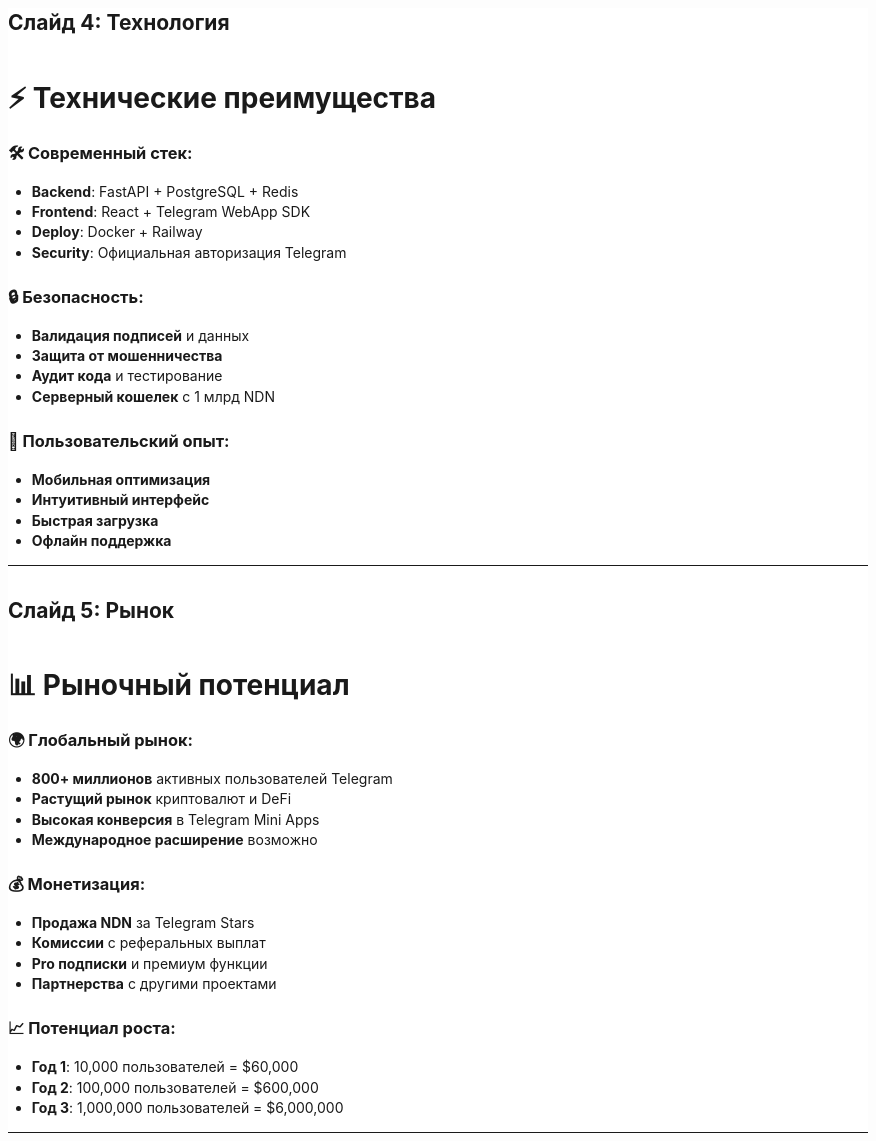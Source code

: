 
## Слайд 4: Технология
# ⚡ Технические преимущества

### 🛠️ Современный стек:
- **Backend**: FastAPI + PostgreSQL + Redis
- **Frontend**: React + Telegram WebApp SDK
- **Deploy**: Docker + Railway
- **Security**: Официальная авторизация Telegram

### 🔒 Безопасность:
- **Валидация подписей** и данных
- **Защита от мошенничества**
- **Аудит кода** и тестирование
- **Серверный кошелек** с 1 млрд NDN

### 📱 Пользовательский опыт:
- **Мобильная оптимизация**
- **Интуитивный интерфейс**
- **Быстрая загрузка**
- **Офлайн поддержка**

---

## Слайд 5: Рынок
# 📊 Рыночный потенциал

### 🌍 Глобальный рынок:
- **800+ миллионов** активных пользователей Telegram
- **Растущий рынок** криптовалют и DeFi
- **Высокая конверсия** в Telegram Mini Apps
- **Международное расширение** возможно

### 💰 Монетизация:
- **Продажа NDN** за Telegram Stars
- **Комиссии** с реферальных выплат
- **Pro подписки** и премиум функции
- **Партнерства** с другими проектами

### 📈 Потенциал роста:
- **Год 1**: 10,000 пользователей = $60,000
- **Год 2**: 100,000 пользователей = $600,000
- **Год 3**: 1,000,000 пользователей = $6,000,000

---
